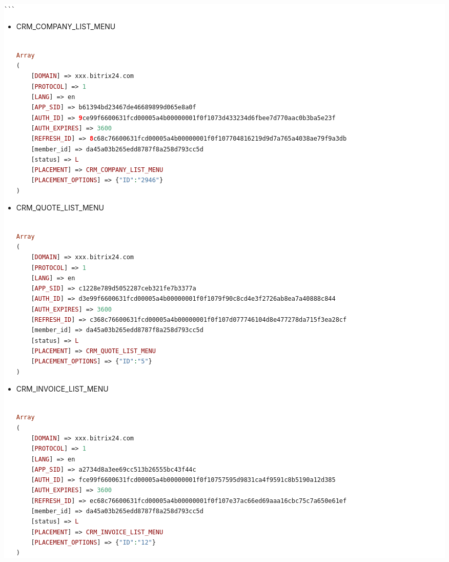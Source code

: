     ```

- CRM_COMPANY_LIST_MENU

    ```php

    Array
    (
        [DOMAIN] => xxx.bitrix24.com
        [PROTOCOL] => 1
        [LANG] => en
        [APP_SID] => b61394bd23467de46689899d065e8a0f
        [AUTH_ID] => 9ce99f6600631fcd00005a4b00000001f0f1073d433234d6fbee7d770aac0b3ba5e23f
        [AUTH_EXPIRES] => 3600
        [REFRESH_ID] => 8c68c76600631fcd00005a4b00000001f0f107704816219d9d7a765a4038ae79f9a3db
        [member_id] => da45a03b265edd8787f8a258d793cc5d
        [status] => L
        [PLACEMENT] => CRM_COMPANY_LIST_MENU
        [PLACEMENT_OPTIONS] => {"ID":"2946"}
    )
    
    ```

- CRM_QUOTE_LIST_MENU

    ```php

    Array
    (
        [DOMAIN] => xxx.bitrix24.com
        [PROTOCOL] => 1
        [LANG] => en
        [APP_SID] => c1228e789d5052287ceb321fe7b3377a
        [AUTH_ID] => d3e99f6600631fcd00005a4b00000001f0f1079f90c8cd4e3f2726ab8ea7a40888c844
        [AUTH_EXPIRES] => 3600
        [REFRESH_ID] => c368c76600631fcd00005a4b00000001f0f107d077746104d8e477278da715f3ea28cf
        [member_id] => da45a03b265edd8787f8a258d793cc5d
        [status] => L
        [PLACEMENT] => CRM_QUOTE_LIST_MENU
        [PLACEMENT_OPTIONS] => {"ID":"5"}
    )
    
    ```

- CRM_INVOICE_LIST_MENU

    ```php

    Array
    (
        [DOMAIN] => xxx.bitrix24.com
        [PROTOCOL] => 1
        [LANG] => en
        [APP_SID] => a2734d8a3ee69cc513b26555bc43f44c
        [AUTH_ID] => fce99f6600631fcd00005a4b00000001f0f10757595d9831ca4f9591c8b5190a12d385
        [AUTH_EXPIRES] => 3600
        [REFRESH_ID] => ec68c76600631fcd00005a4b00000001f0f107e37ac66ed69aaa16cbc75c7a650e61ef
        [member_id] => da45a03b265edd8787f8a258d793cc5d
        [status] => L
        [PLACEMENT] => CRM_INVOICE_LIST_MENU
        [PLACEMENT_OPTIONS] => {"ID":"12"}
    )
    